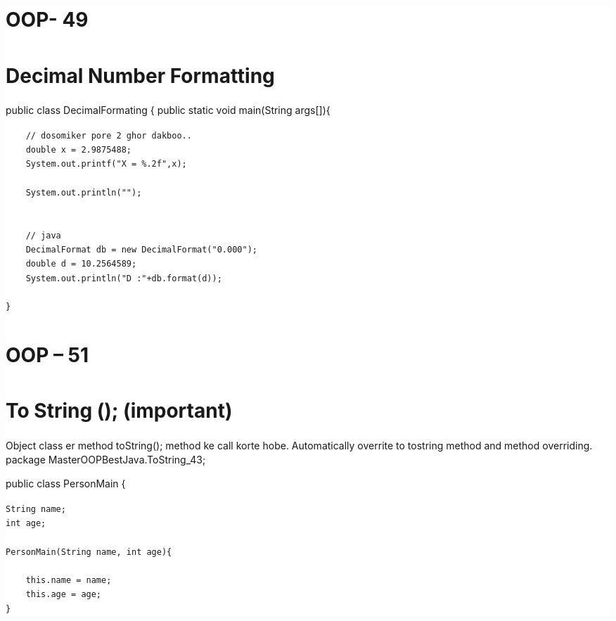 









 





 

# OOP- 49
# Decimal Number Formatting		

public class DecimalFormating {
    public static void main(String args[]){

        // dosomiker pore 2 ghor dakboo..
        double x = 2.9875488;
        System.out.printf("X = %.2f",x);

        System.out.println("");


        // java
        DecimalFormat db = new DecimalFormat("0.000");
        double d = 10.2564589;
        System.out.println("D :"+db.format(d));

    }






# OOP – 51
# To String (); (important)
Object class er method toString(); method ke call korte hobe.   Automatically overrite to  tostring method and method overriding.
package MasterOOPBestJava.ToString_43;

public class PersonMain {

    String name;
    int age;

    PersonMain(String name, int age){

        this.name = name;
        this.age = age;
    }
